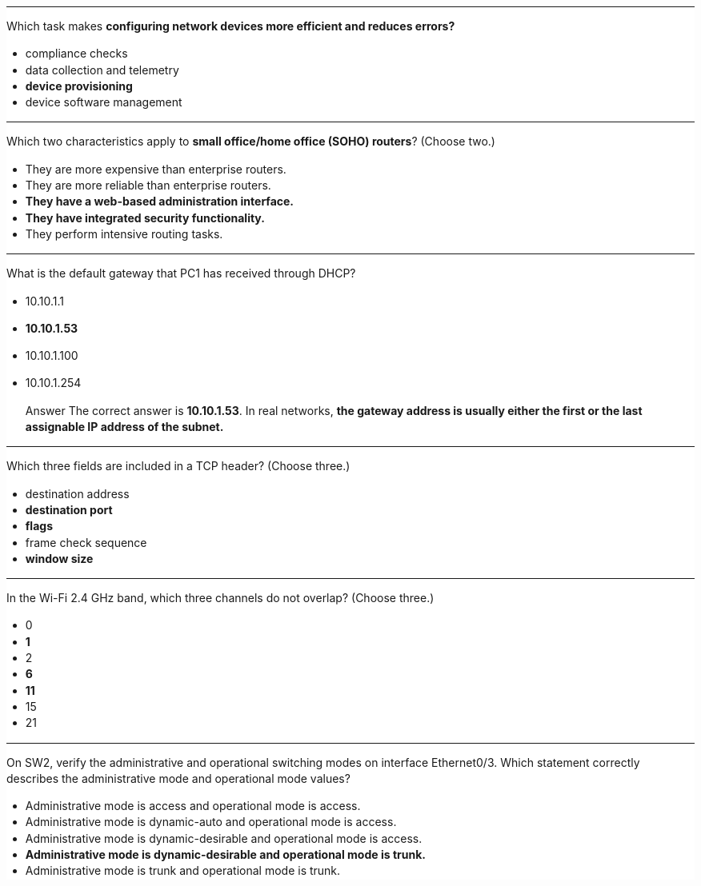 ----------
Which task makes **configuring network devices more efficient and reduces errors?**

* compliance checks
* data collection and telemetry
* **device provisioning**
* device software management

----------

Which two characteristics apply to **small office/home office (SOHO) routers**? (Choose two.)

* They are more expensive than enterprise routers.
* They are more reliable than enterprise routers.
* **They have a web-based administration interface.**
* **They have integrated security functionality.**
* They perform intensive routing tasks.

----------

What is the default gateway that PC1 has received through DHCP?

* 10.10.1.1
* **10.10.1.53**
* 10.10.1.100
* 10.10.1.254

	Answer
	The correct answer is **10.10.1.53**. In real networks, **the gateway address is usually either the first or the last assignable IP address of the subnet.**

----------
Which three fields are included in a TCP header? (Choose three.)

* destination address
* **destination port**
* **flags**
* frame check sequence
* **window size**

----------

In the Wi-Fi 2.4 GHz band, which three channels do not overlap? (Choose three.)

* 0
* **1**
* 2
* **6**
* **11**
* 15
* 21

----------
On SW2, verify the administrative and operational switching modes on interface Ethernet0/3. Which statement correctly describes the administrative mode and operational mode values?

* Administrative mode is access and operational mode is access.
* Administrative mode is dynamic-auto and operational mode is access.
* Administrative mode is dynamic-desirable and operational mode is access.
* **Administrative mode is dynamic-desirable and operational mode is trunk.**
* Administrative mode is trunk and operational mode is trunk.

